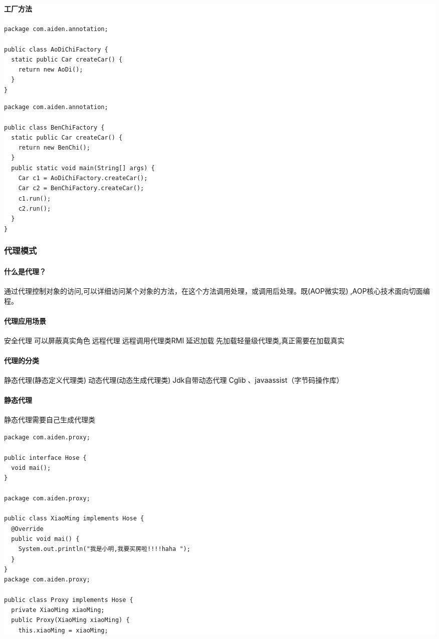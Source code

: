 ```aidl
```
#### 工厂方法
```aidl
package com.aiden.annotation;

public class AoDiChiFactory {
  static public Car createCar() {
    return new AoDi();
  }
}
```
```aidl
package com.aiden.annotation;

public class BenChiFactory {
  static public Car createCar() {
    return new BenChi();
  }
  public static void main(String[] args) {
    Car c1 = AoDiChiFactory.createCar();
    Car c2 = BenChiFactory.createCar();
    c1.run();
    c2.run();
  }
}
```
### 代理模式
#### 什么是代理？
通过代理控制对象的访问,可以详细访问某个对象的方法，在这个方法调用处理，或调用后处理。既(AOP微实现)  ,AOP核心技术面向切面编程。
#### 代理应用场景
安全代理 可以屏蔽真实角色
远程代理 远程调用代理类RMI
延迟加载 先加载轻量级代理类,真正需要在加载真实
#### 代理的分类
静态代理(静态定义代理类)
动态代理(动态生成代理类)
Jdk自带动态代理
Cglib 、javaassist（字节码操作库）
#### 静态代理
静态代理需要自己生成代理类
```aidl
package com.aiden.proxy;

public interface Hose {
  void mai();
}

package com.aiden.proxy;

public class XiaoMing implements Hose {
  @Override
  public void mai() {
    System.out.println("我是小明,我要买房啦!!!!haha ");
  }
}
package com.aiden.proxy;

public class Proxy implements Hose {
  private XiaoMing xiaoMing;
  public Proxy(XiaoMing xiaoMing) {
    this.xiaoMing = xiaoMing;
```
